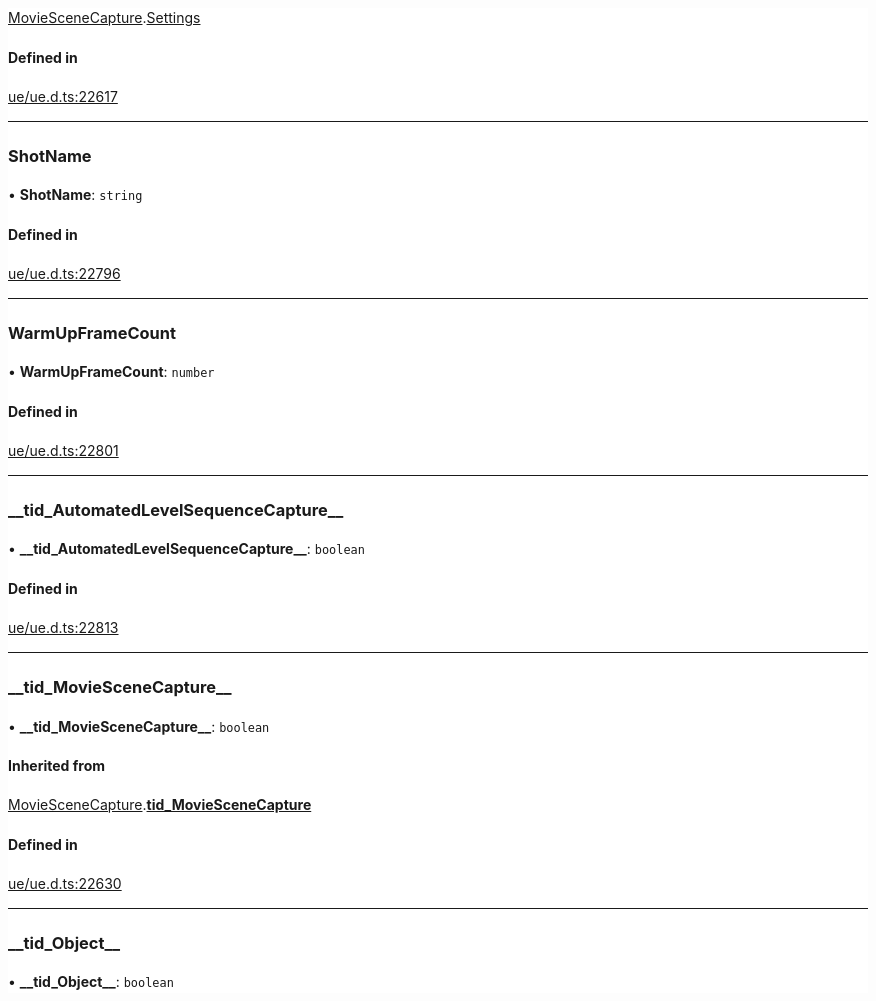 [MovieSceneCapture](ue_ue.MovieSceneCapture.md).[Settings](ue_ue.MovieSceneCapture.md#settings)

#### Defined in

[ue/ue.d.ts:22617](https://github.com/YugMetaverse/yug_typings/blob/b7d9b19/ue/ue.d.ts#L22617)

___

### ShotName

• **ShotName**: `string`

#### Defined in

[ue/ue.d.ts:22796](https://github.com/YugMetaverse/yug_typings/blob/b7d9b19/ue/ue.d.ts#L22796)

___

### WarmUpFrameCount

• **WarmUpFrameCount**: `number`

#### Defined in

[ue/ue.d.ts:22801](https://github.com/YugMetaverse/yug_typings/blob/b7d9b19/ue/ue.d.ts#L22801)

___

### \_\_tid\_AutomatedLevelSequenceCapture\_\_

• **\_\_tid\_AutomatedLevelSequenceCapture\_\_**: `boolean`

#### Defined in

[ue/ue.d.ts:22813](https://github.com/YugMetaverse/yug_typings/blob/b7d9b19/ue/ue.d.ts#L22813)

___

### \_\_tid\_MovieSceneCapture\_\_

• **\_\_tid\_MovieSceneCapture\_\_**: `boolean`

#### Inherited from

[MovieSceneCapture](ue_ue.MovieSceneCapture.md).[__tid_MovieSceneCapture__](ue_ue.MovieSceneCapture.md#__tid_moviescenecapture__)

#### Defined in

[ue/ue.d.ts:22630](https://github.com/YugMetaverse/yug_typings/blob/b7d9b19/ue/ue.d.ts#L22630)

___

### \_\_tid\_Object\_\_

• **\_\_tid\_Object\_\_**: `boolean`

